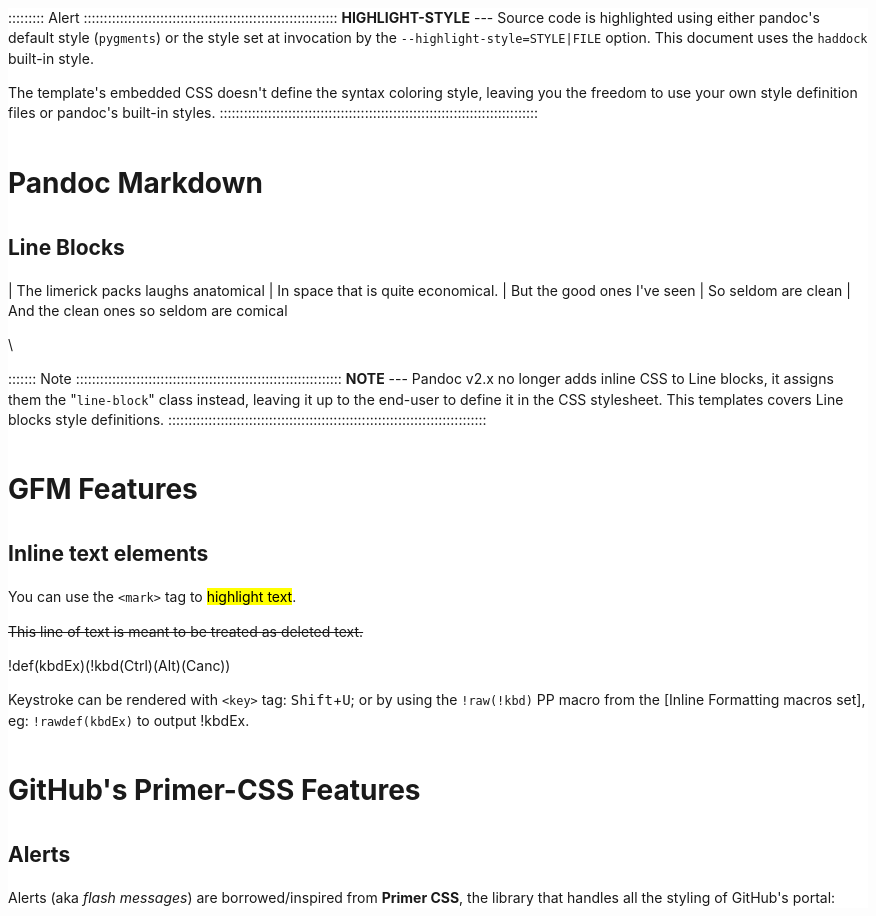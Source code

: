 ::::::::: Alert :::::::::::::::::::::::::::::::::::::::::::::::::::::::::::::::
**HIGHLIGHT-STYLE** --- Source code is highlighted using either pandoc's default style (`pygments`) or the style set at invocation by the `--highlight-style=STYLE|FILE` option.
This document uses the `haddock` built-in style.

The template's embedded CSS doesn't define the syntax coloring style, leaving you the freedom to use your own style definition files or pandoc's built-in styles.
:::::::::::::::::::::::::::::::::::::::::::::::::::::::::::::::::::::::::::::::

# Pandoc Markdown

## Line Blocks

| The limerick packs laughs anatomical
| In space that is quite economical.
|    But the good ones I've seen
|    So seldom are clean
| And the clean ones so seldom are comical

\

::::::: Note ::::::::::::::::::::::::::::::::::::::::::::::::::::::::::::::::::
__NOTE__ --- Pandoc v2.x no longer adds inline CSS to Line blocks, it assigns them the "`line-block`" class instead, leaving it up to the end-user to define it in the CSS stylesheet. This templates covers Line blocks style definitions.
:::::::::::::::::::::::::::::::::::::::::::::::::::::::::::::::::::::::::::::::

# GFM Features

## Inline text elements

You can use the `<mark>` tag to <mark>highlight text</mark>.

~~This line of text is meant to be treated as deleted text.~~

!def(kbdEx)(!kbd(Ctrl)(Alt)(Canc))

Keystroke can be rendered with `<key>` tag: <kbd>Shift</kbd>+<kbd>U</kbd>; or by using the `!raw(!kbd)` PP macro from the [Inline Formatting macros set], eg: `!rawdef(kbdEx)` to output !kbdEx.


# GitHub's Primer-CSS Features

## Alerts

Alerts (aka _flash messages_) are borrowed/inspired from __Primer CSS__, the library that handles all the styling of GitHub's portal:


[^1]: Nec opus caecoque frondibus fervet.
[^2]: Hora sequantur *nimium exiguis et* in fit coniuge aures, adfuit.
[^3]: Turni, parentum. Ut nobis Ampycides esset indigenae eiecit domini successibus Aiaci tecta nunc terris, Argolica videres est neque. Aeacides caloris, magna canes.
[GitHub Pages]: https://pages.github.com/ "More info on GitHub Pages"
[Pandoc-Goodies PP-Macros Library]: https://github.com/tajmone/pandoc-goodies/tree/master/pp "Go to the Pandoc-Goodies PP-Macros Library"
[Inline Formatting macros set]: https://github.com/tajmone/pandoc-goodies/tree/master/pp#inline-formatting "More info about the Inline Formatting macros set"
[GitHub Alerts macros set]: https://github.com/tajmone/pandoc-goodies/tree/master/pp#github-alerts "More info about the Alerts macros set"
[fenced-divs]: http://pandoc.org/MANUAL.html#extension-fenced_divs "More info about pandoc fenced-divs syntax"